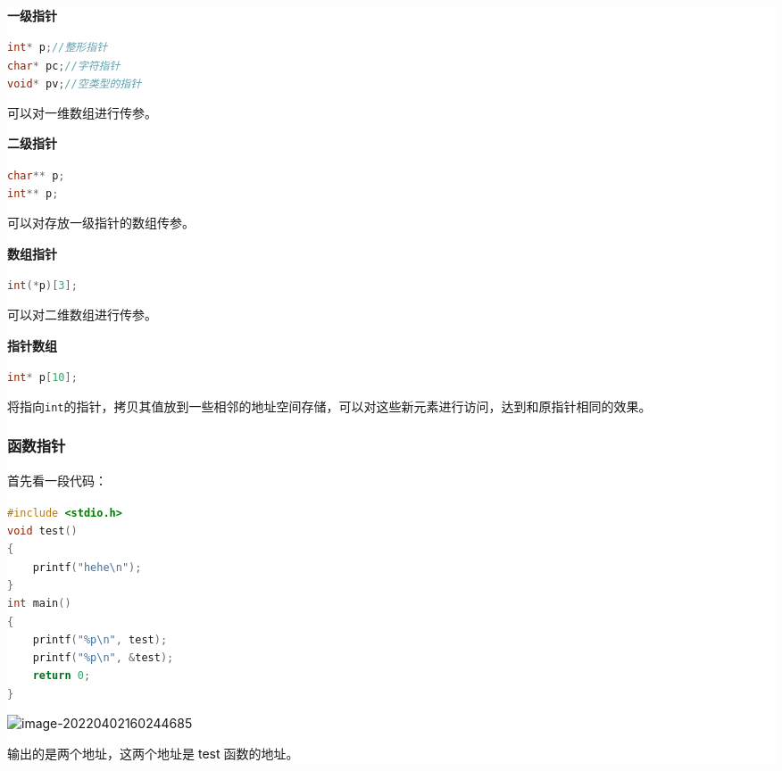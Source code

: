 **一级指针**

```c
int* p;//整形指针
char* pc;//字符指针
void* pv;//空类型的指针
```

可以对一维数组进行传参。



**二级指针**

```c
char** p;
int** p;
```

可以对存放一级指针的数组传参。



**数组指针**

```c
int(*p)[3];
```

可以对二维数组进行传参。



**指针数组**

```c
int* p[10];
```

将指向`int`的指针，拷贝其值放到一些相邻的地址空间存储，可以对这些新元素进行访问，达到和原指针相同的效果。

### 函数指针

首先看一段代码：

```c
#include <stdio.h>
void test()
{
	printf("hehe\n");
}
int main()
{
	printf("%p\n", test);
	printf("%p\n", &test);
	return 0;
}
```

![image-20220402160244685](https://raw.githubusercontent.com/sxfinn/picgo/master/img/202204021602732.png)

输出的是两个地址，这两个地址是 test 函数的地址。
